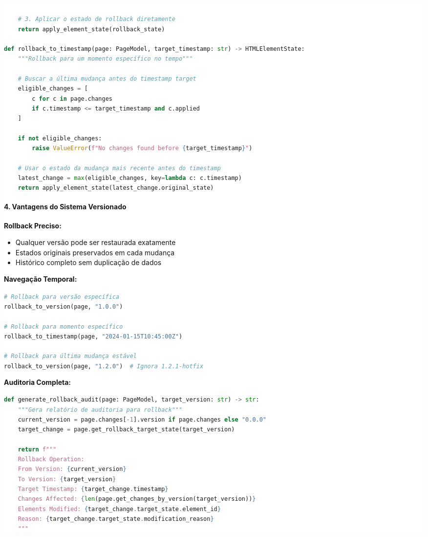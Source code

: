 ```python
    
    # 3. Aplicar o estado de rollback diretamente
    return apply_element_state(rollback_state)

def rollback_to_timestamp(page: PageModel, target_timestamp: str) -> HTMLElementState:
    """Rollback para um momento específico no tempo"""
    
    # Buscar a última mudança antes do timestamp target
    eligible_changes = [
        c for c in page.changes 
        if c.timestamp <= target_timestamp and c.applied
    ]
    
    if not eligible_changes:
        raise ValueError(f"No changes found before {target_timestamp}")
    
    # Usar o estado da mudança mais recente antes do timestamp
    latest_change = max(eligible_changes, key=lambda c: c.timestamp)
    return apply_element_state(latest_change.original_state)
```

#### **4. Vantagens do Sistema Versionado**

**Rollback Preciso:**
- Qualquer versão pode ser restaurada exatamente
- Estados originais preservados em cada mudança
- Histórico completo sem duplicação de dados

**Navegação Temporal:**
```python
# Rollback para versão específica
rollback_to_version(page, "1.0.0")

# Rollback para momento específico
rollback_to_timestamp(page, "2024-01-15T10:45:00Z")

# Rollback para última mudança estável
rollback_to_version(page, "1.2.0")  # Ignora 1.2.1-hotfix
```

**Auditoria Completa:**
```python
def generate_rollback_audit(page: PageModel, target_version: str) -> str:
    """Gera relatório de auditoria para rollback"""
    current_version = page.changes[-1].version if page.changes else "0.0.0"
    target_change = page.get_rollback_target_state(target_version)
    
    return f"""
    Rollback Operation:
    From Version: {current_version}
    To Version: {target_version}
    Target Timestamp: {target_change.timestamp}
    Changes Affected: {len(page.get_changes_by_version(target_version))}
    Elements Modified: {target_change.target_state.element_id}
    Reason: {target_change.target_state.modification_reason}
    """
```
